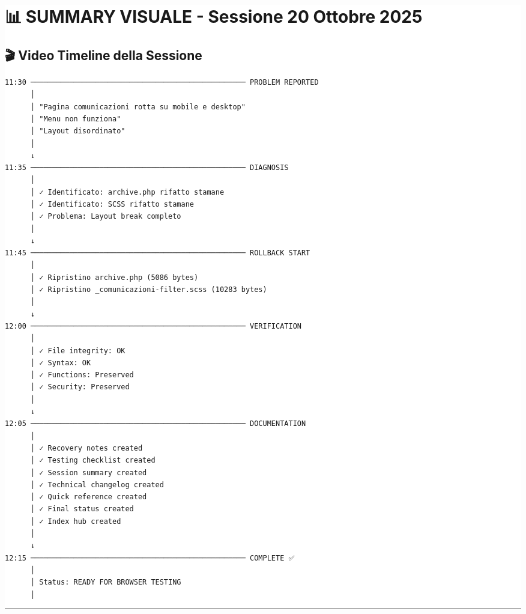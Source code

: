 # 📊 SUMMARY VISUALE - Sessione 20 Ottobre 2025

## 🎬 Video Timeline della Sessione

```
11:30 ────────────────────────────────────────────────── PROBLEM REPORTED
      │
      │ "Pagina comunicazioni rotta su mobile e desktop"
      │ "Menu non funziona"
      │ "Layout disordinato"
      │
      ↓
11:35 ────────────────────────────────────────────────── DIAGNOSIS
      │
      │ ✓ Identificato: archive.php rifatto stamane
      │ ✓ Identificato: SCSS rifatto stamane
      │ ✓ Problema: Layout break completo
      │
      ↓
11:45 ────────────────────────────────────────────────── ROLLBACK START
      │
      │ ✓ Ripristino archive.php (5086 bytes)
      │ ✓ Ripristino _comunicazioni-filter.scss (10283 bytes)
      │
      ↓
12:00 ────────────────────────────────────────────────── VERIFICATION
      │
      │ ✓ File integrity: OK
      │ ✓ Syntax: OK
      │ ✓ Functions: Preserved
      │ ✓ Security: Preserved
      │
      ↓
12:05 ────────────────────────────────────────────────── DOCUMENTATION
      │
      │ ✓ Recovery notes created
      │ ✓ Testing checklist created
      │ ✓ Session summary created
      │ ✓ Technical changelog created
      │ ✓ Quick reference created
      │ ✓ Final status created
      │ ✓ Index hub created
      │
      ↓
12:15 ────────────────────────────────────────────────── COMPLETE ✅
      │
      │ Status: READY FOR BROWSER TESTING
      │
```

---